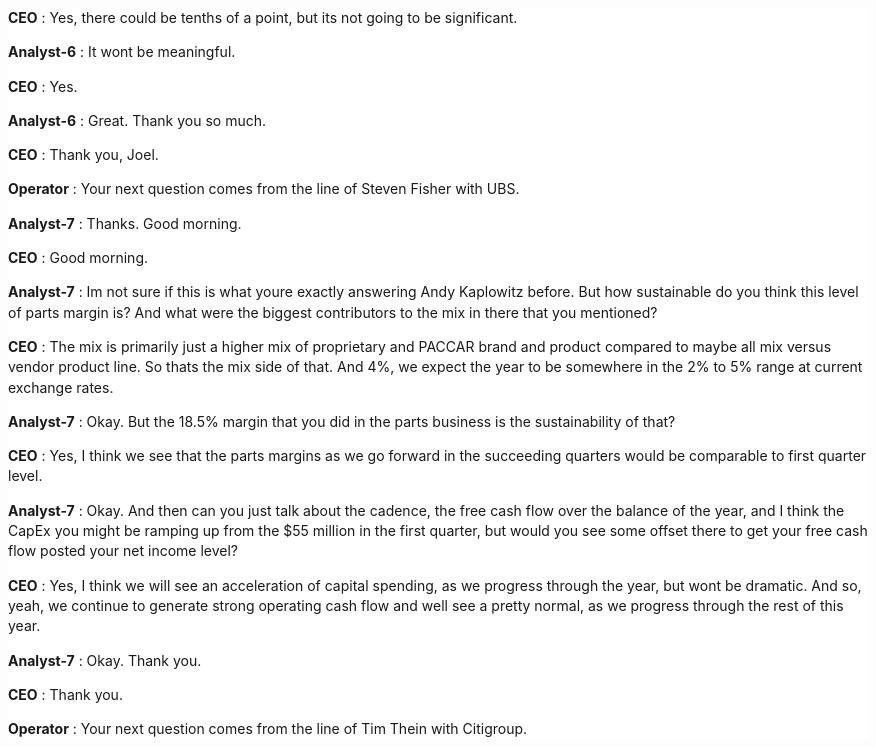 **CEO**
: Yes, there could be tenths of a point, but its not going to be significant.

**Analyst-6**
: It wont be meaningful.

**CEO**
: Yes.

**Analyst-6**
: Great. Thank you so much.

**CEO**
: Thank you, Joel.

**Operator**
: Your next question comes from the line of Steven Fisher with UBS.

**Analyst-7**
: Thanks. Good morning.

**CEO**
: Good morning.

**Analyst-7**
: Im not sure if this is what youre exactly answering Andy Kaplowitz before. But how sustainable do you think this level of parts margin is? And what were the biggest contributors to the mix in there that you mentioned?

**CEO**
: The mix is primarily just a higher mix of proprietary and PACCAR brand and product compared to maybe all mix versus vendor product line. So thats the mix side of that. And 4%, we expect the year to be somewhere in the 2% to 5% range at current exchange rates.

**Analyst-7**
: Okay. But the 18.5% margin that you did in the parts business is the sustainability of that?

**CEO**
: Yes, I think we see that the parts margins as we go forward in the succeeding quarters would be comparable to first quarter level.

**Analyst-7**
: Okay. And then can you just talk about the cadence, the free cash flow over the balance of the year, and I think the CapEx you might be ramping up from the $55 million in the first quarter, but would you see some offset there to get your free cash flow posted your net income level?

**CEO**
: Yes, I think we will see an acceleration of capital spending, as we progress through the year, but wont be dramatic. And so, yeah, we continue to generate strong operating cash flow and well see a pretty normal, as we progress through the rest of this year.

**Analyst-7**
: Okay. Thank you.

**CEO**
: Thank you.

**Operator**
: Your next question comes from the line of Tim Thein with Citigroup.

